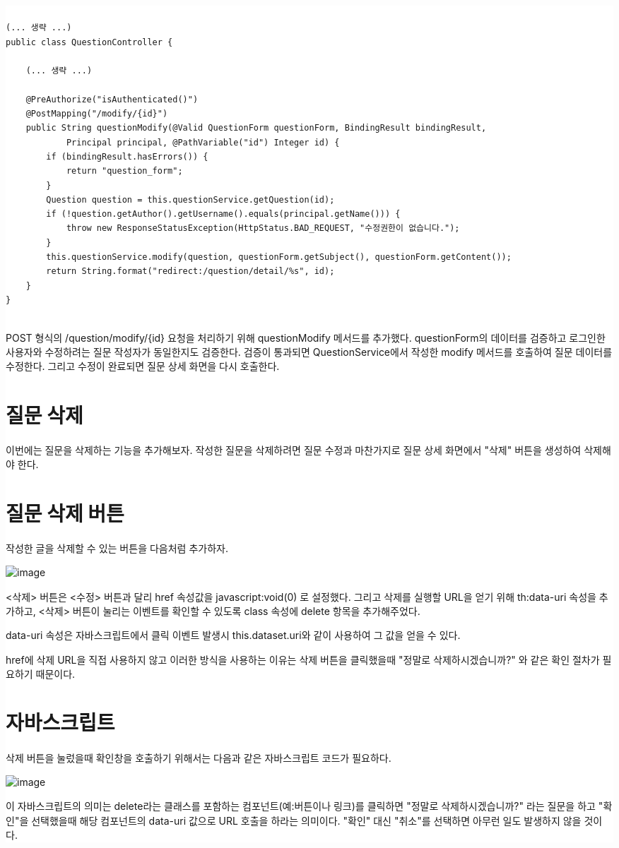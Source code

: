 <pre>
<code>
(... 생략 ...)
public class QuestionController {

    (... 생략 ...)

    @PreAuthorize("isAuthenticated()")
    @PostMapping("/modify/{id}")
    public String questionModify(@Valid QuestionForm questionForm, BindingResult bindingResult, 
            Principal principal, @PathVariable("id") Integer id) {
        if (bindingResult.hasErrors()) {
            return "question_form";
        }
        Question question = this.questionService.getQuestion(id);
        if (!question.getAuthor().getUsername().equals(principal.getName())) {
            throw new ResponseStatusException(HttpStatus.BAD_REQUEST, "수정권한이 없습니다.");
        }
        this.questionService.modify(question, questionForm.getSubject(), questionForm.getContent());
        return String.format("redirect:/question/detail/%s", id);
    }
}
</code>
</pre>

POST 형식의 /question/modify/{id} 요청을 처리하기 위해 questionModify 메서드를 추가했다. questionForm의 데이터를 검증하고 로그인한 사용자와 수정하려는 질문 작성자가 동일한지도 검증한다. 검증이 통과되면 QuestionService에서 작성한 modify 메서드를 호출하여 질문 데이터를 수정한다. 그리고 수정이 완료되면 질문 상세 화면을 다시 호출한다.

# 질문 삭제
이번에는 질문을 삭제하는 기능을 추가해보자. 작성한 질문을 삭제하려면 질문 수정과 마찬가지로 질문 상세 화면에서 "삭제" 버튼을 생성하여 삭제해야 한다.

# 질문 삭제 버튼

작성한 글을 삭제할 수 있는 버튼을 다음처럼 추가하자. 

![image](https://user-images.githubusercontent.com/74352543/222314242-cbb6d9a9-1703-40dd-a265-2931af960d80.png)

<삭제> 버튼은 <수정> 버튼과 달리 href 속성값을 javascript:void(0) 로 설정했다. 그리고 삭제를 실행할 URL을 얻기 위해 th:data-uri 속성을 추가하고, <삭제> 버튼이 눌리는 이벤트를 확인할 수 있도록 class 속성에 delete 항목을 추가해주었다.

data-uri 속성은 자바스크립트에서 클릭 이벤트 발생시 this.dataset.uri와 같이 사용하여 그 값을 얻을 수 있다.

href에 삭제 URL을 직접 사용하지 않고 이러한 방식을 사용하는 이유는 삭제 버튼을 클릭했을때 "정말로 삭제하시겠습니까?" 와 같은 확인 절차가 필요하기 때문이다.

# 자바스크립트
삭제 버튼을 눌렀을때 확인창을 호출하기 위해서는 다음과 같은 자바스크립트 코드가 필요하다.

![image](https://user-images.githubusercontent.com/74352543/222314583-b2594e42-aa82-4c7b-8b77-a673f20a99eb.png)

이 자바스크립트의 의미는 delete라는 클래스를 포함하는 컴포넌트(예:버튼이나 링크)를 클릭하면 "정말로 삭제하시겠습니까?" 라는 질문을 하고 "확인"을 선택했을때 해당 컴포넌트의 data-uri 값으로 URL 호출을 하라는 의미이다. "확인" 대신 "취소"를 선택하면 아무런 일도 발생하지 않을 것이다.
